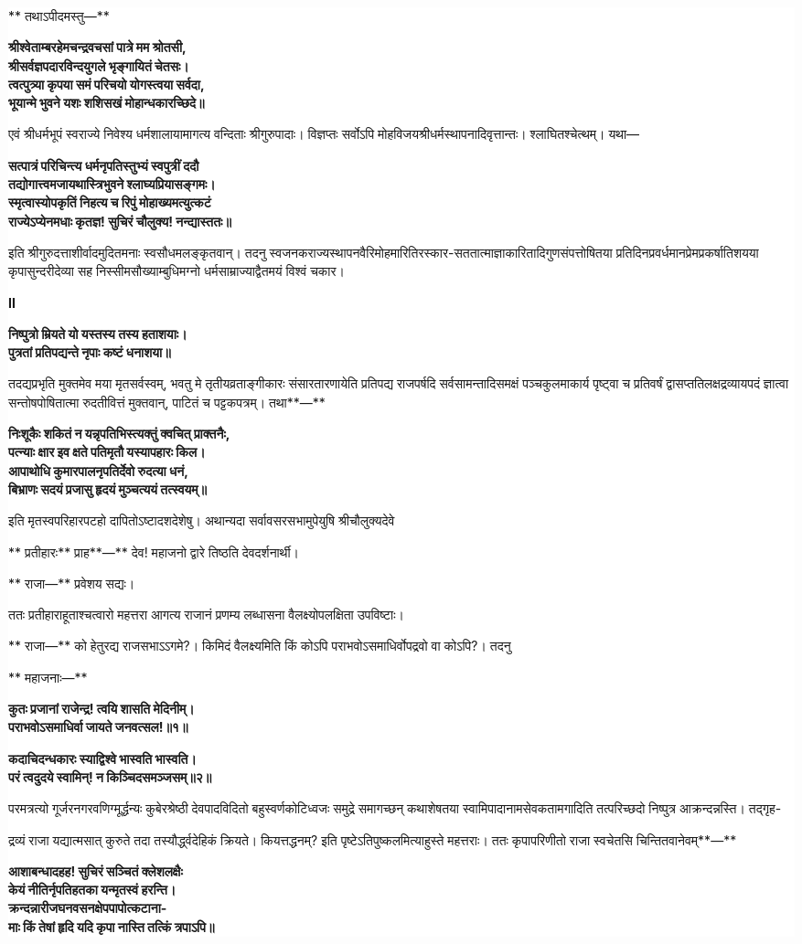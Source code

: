 ** तथाऽपीदमस्तु—**

**श्रीश्वेताम्बरहेमचन्द्रवचसां पात्रे मम श्रोतसी,  
श्रीसर्वज्ञपदारविन्दयुगले भृङ्गायितं चेतसः।  
त्वत्पुत्र्या कृपया समं परिचयो योगस्त्वया सर्वदा,  
भूयान्मे भुवने यशः शशिसखं मोहान्धकारच्छिदे॥**

 एवं श्रीधर्मभूपं स्वराज्ये निवेश्य धर्मशालायामागत्य वन्दिताः श्रीगुरुपादाः। विज्ञप्तः सर्वोऽपि मोहविजयश्रीधर्मस्थापनादिवृत्तान्तः। श्लाघितश्चेत्थम्। यथा—

**सत्पात्रं परिचिन्त्य धर्मनृपतिस्तुभ्यं स्वपुत्रीं ददौ  
तद्योगात्त्वमजायथास्त्रिभुवने श्लाघ्यप्रियासङ्गमः।  
स्मृत्वास्योपकृतिं निहत्य च रिपुं मोहाख्यमत्युत्कटं  
राज्येऽप्येनमधाः कृतज्ञ! सुचिरं चौलुक्य! नन्द्यास्ततः॥**

 इति श्रीगुरुदत्ताशीर्वादमुदितमनाः स्वसौधमलङ्कृतवान्। तदनु स्वजनकराज्यस्थापनवैरिमोहमारितिरस्कार-सततात्माज्ञाकारितादिगुणसंपत्तोषितया प्रतिदिनप्रवर्धमानप्रेमप्रकर्षातिशयया कृपासुन्दरीदेव्या सह निस्सीमसौख्याम्बुधिमग्नो धर्मसाम्राज्याद्वैतमयं विश्वं चकार।

**II**

**निष्पुत्रो म्रियते यो यस्तस्य तस्य हताशयाः।  
पुत्रतां प्रतिपद्यन्ते नृपाः कष्टं धनाशया॥**

 तदद्यप्रभृति मुक्तमेव मया मृतसर्वस्वम्, भवतु मे तृतीयव्रताङ्गीकारः संसारतारणायेति प्रतिपद्य राजपर्षदि सर्वसामन्तादिसमक्षं पञ्चकुलमाकार्य पृष्ट्वा च प्रतिवर्षं द्वासप्ततिलक्षद्रव्यायपदं ज्ञात्वा सन्तोषपोषितात्मा रुदतीवित्तं मुक्तवान्, पाटितं च पट्टकपत्रम्। तथा**—**

**निःशूकैः शकितं न यन्नृपतिभिस्त्यक्तुं क्वचित् प्राक्तनैः,  
पत्न्याः क्षार इव क्षते पतिमृतौ यस्यापहारः किल।  
आपाथोधि कुमारपालनृपतिर्देवो रुदत्या धनं,  
बिभ्राणः सदयं प्रजासु हृदयं मुञ्चत्ययं तत्स्वयम्॥**

 इति मृतस्वपरिहारपटहो दापितोऽष्टादशदेशेषु। अथान्यदा सर्वावसरसभामुपेयुषि श्रीचौलुक्यदेवे

** प्रतीहारः** प्राह**—** देव! महाजनो द्वारे तिष्ठति देवदर्शनार्थी।

** राजा—** प्रवेशय सद्यः।

 ततः प्रतीहाराहूताश्चत्वारो महत्तरा आगत्य राजानं प्रणम्य लब्धासना वैलक्ष्योपलक्षिता उपविष्टाः।

** राजा—** को हेतुरद्य राजसभाऽऽगमे?। किमिदं वैलक्ष्यमिति किं कोऽपि पराभवोऽसमाधिर्वोपद्रवो वा कोऽपि?। तदनु

** महाजनाः—**

**कुतः प्रजानां राजेन्द्र! त्वयि शासति मेदिनीम्।  
पराभवोऽसमाधिर्वा जायते जनवत्सल!॥१॥**

**कदाचिदन्धकारः स्याद्विश्वे भास्वति भास्वति।  
परं त्वदुदये स्वामिन्! न किञ्चिदसमञ्जसम्॥२॥**

 परमत्रत्यो गूर्जरनगरवणिग्मूर्द्धन्यः कुबेरश्रेष्ठी देवपादविदितो बहुस्वर्णकोटिध्वजः समुद्रे समागच्छन् कथाशेषतया स्वामिपादानामसेवकतामगादिति तत्परिच्छदो निष्पुत्र आक्रन्दन्नस्ति। तद्गृह-

द्रव्यं राजा यद्यात्मसात् कुरुते तदा तस्यौर्द्ध्वदेहिकं क्रियते। कियत्तद्धनम्? इति पृष्टेऽतिपुष्कलमित्याहुस्ते महत्तराः। ततः कृपापरिणीतो राजा स्वचेतसि चिन्तितवानेवम्**—**

**आशाबन्धादहह! सुचिरं सञ्चितं क्लेशलक्षैः  
केयं नीतिर्नृपतिहतका यन्मृतस्वं हरन्ति।  
क्रन्दन्नारीजघनवसनक्षेपपापोत्कटाना-  
माः किं तेषां हृदि यदि कृपा नास्ति तत्किं त्रपाऽपि॥**
